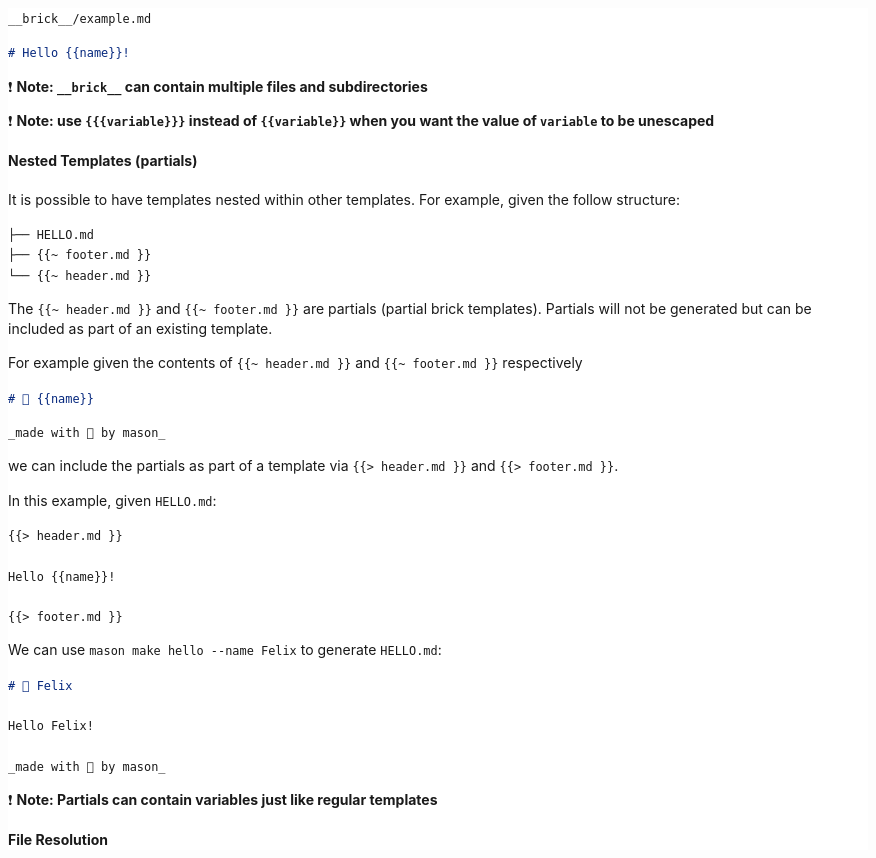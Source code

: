 `__brick__/example.md`

```md
# Hello {{name}}!
```

❗ **Note: `__brick__` can contain multiple files and subdirectories**

❗ **Note: use `{{{variable}}}` instead of `{{variable}}` when you want the value of `variable` to be unescaped**

#### Nested Templates (partials)

It is possible to have templates nested within other templates. For example, given the follow structure:

```
├── HELLO.md
├── {{~ footer.md }}
└── {{~ header.md }}
```

The `{{~ header.md }}` and `{{~ footer.md }}` are partials (partial brick templates). Partials will not be generated but can be included as part of an existing template.

For example given the contents of `{{~ header.md }}` and `{{~ footer.md }}` respectively

```md
# 🧱 {{name}}
```

```md
_made with 💖 by mason_
```

we can include the partials as part of a template via `{{> header.md }}` and `{{> footer.md }}`.

In this example, given `HELLO.md`:

```md
{{> header.md }}

Hello {{name}}!

{{> footer.md }}
```

We can use `mason make hello --name Felix` to generate `HELLO.md`:

```md
# 🧱 Felix

Hello Felix!

_made with 💖 by mason_
```

❗ **Note: Partials can contain variables just like regular templates**

#### File Resolution
